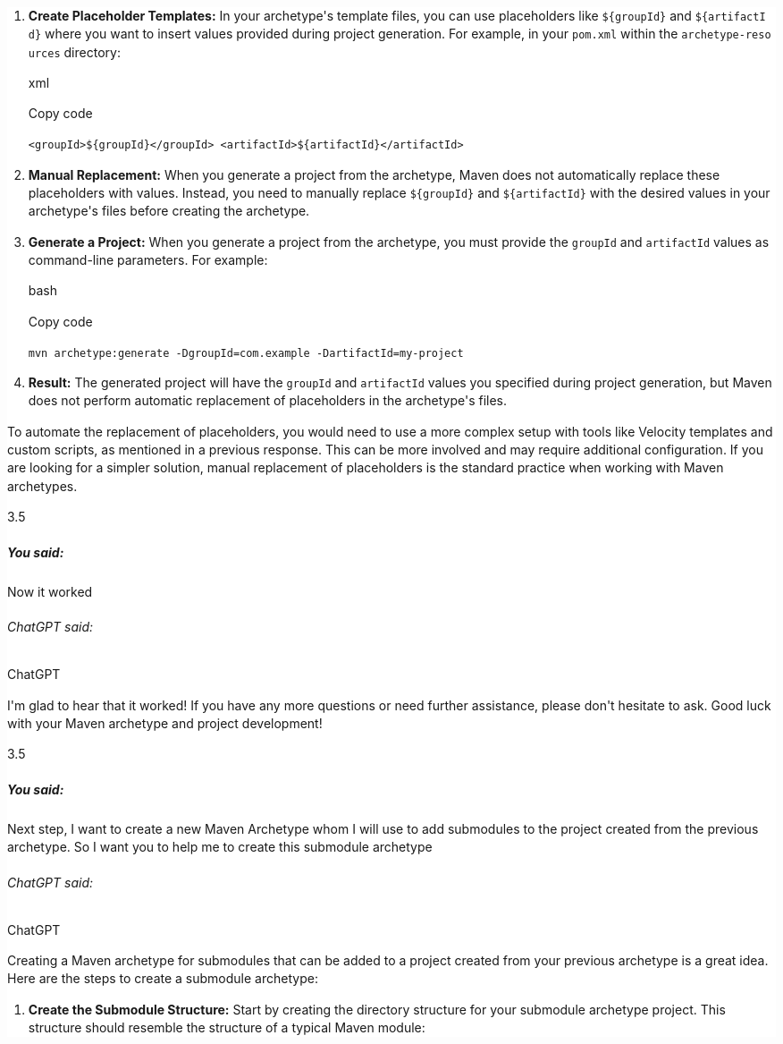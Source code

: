 1. **Create Placeholder Templates:** In your archetype's template files, you can use placeholders like `${groupId}` and `${artifactId}` where you want to insert values provided during project generation. For example, in your `pom.xml` within the `archetype-resources` directory:
    
    xml
    
    Copy code
    
    `<groupId>${groupId}</groupId> <artifactId>${artifactId}</artifactId>`
    
2. **Manual Replacement:** When you generate a project from the archetype, Maven does not automatically replace these placeholders with values. Instead, you need to manually replace `${groupId}` and `${artifactId}` with the desired values in your archetype's files before creating the archetype.
    
3. **Generate a Project:** When you generate a project from the archetype, you must provide the `groupId` and `artifactId` values as command-line parameters. For example:
    
    bash
    
    Copy code
    
    `mvn archetype:generate -DgroupId=com.example -DartifactId=my-project`
    
4. **Result:** The generated project will have the `groupId` and `artifactId` values you specified during project generation, but Maven does not perform automatic replacement of placeholders in the archetype's files.
    

To automate the replacement of placeholders, you would need to use a more complex setup with tools like Velocity templates and custom scripts, as mentioned in a previous response. This can be more involved and may require additional configuration. If you are looking for a simpler solution, manual replacement of placeholders is the standard practice when working with Maven archetypes.

3.5

##### You said:

Now it worked

###### ChatGPT said:

ChatGPT

I'm glad to hear that it worked! If you have any more questions or need further assistance, please don't hesitate to ask. Good luck with your Maven archetype and project development!

3.5

##### You said:

Next step, I want to create a new Maven Archetype whom I will use to add submodules to the project created from the previous archetype. So I want you to help me to create this submodule archetype

###### ChatGPT said:

ChatGPT

Creating a Maven archetype for submodules that can be added to a project created from your previous archetype is a great idea. Here are the steps to create a submodule archetype:

1. **Create the Submodule Structure:** Start by creating the directory structure for your submodule archetype project. This structure should resemble the structure of a typical Maven module:
    